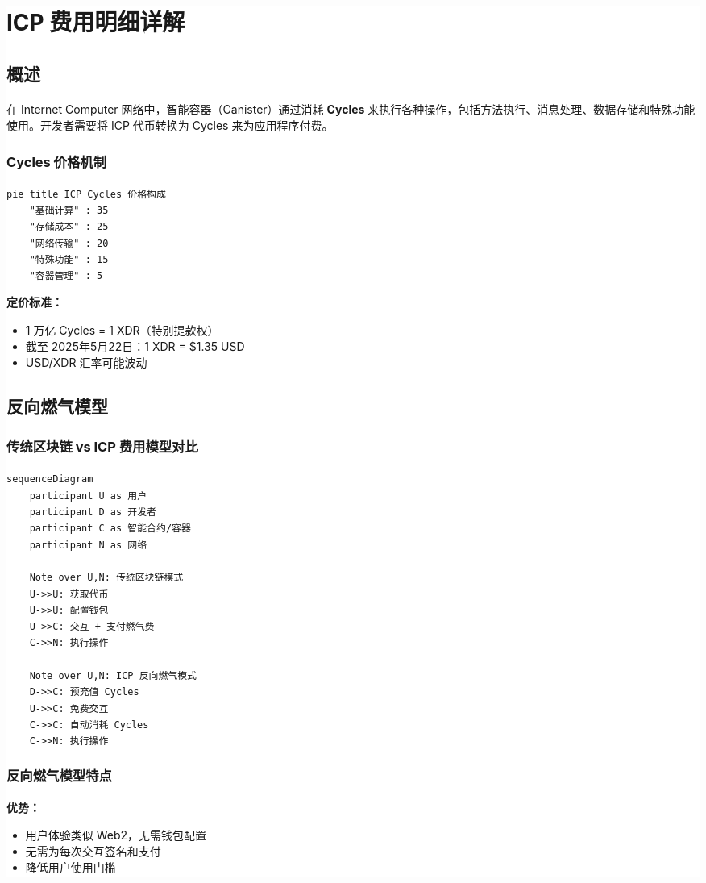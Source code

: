 # ICP 费用明细详解

## 概述

在 Internet Computer 网络中，智能容器（Canister）通过消耗 **Cycles** 来执行各种操作，包括方法执行、消息处理、数据存储和特殊功能使用。开发者需要将 ICP 代币转换为 Cycles 来为应用程序付费。

### Cycles 价格机制

```mermaid
pie title ICP Cycles 价格构成
    "基础计算" : 35
    "存储成本" : 25
    "网络传输" : 20
    "特殊功能" : 15
    "容器管理" : 5
```

**定价标准：**
- 1 万亿 Cycles = 1 XDR（特别提款权）
- 截至 2025年5月22日：1 XDR = $1.35 USD
- USD/XDR 汇率可能波动

## 反向燃气模型

### 传统区块链 vs ICP 费用模型对比

```mermaid
sequenceDiagram
    participant U as 用户
    participant D as 开发者
    participant C as 智能合约/容器
    participant N as 网络
    
    Note over U,N: 传统区块链模式
    U->>U: 获取代币
    U->>U: 配置钱包
    U->>C: 交互 + 支付燃气费
    C->>N: 执行操作
    
    Note over U,N: ICP 反向燃气模式
    D->>C: 预充值 Cycles
    U->>C: 免费交互
    C->>C: 自动消耗 Cycles
    C->>N: 执行操作
```

### 反向燃气模型特点

**优势：**
- 用户体验类似 Web2，无需钱包配置
- 无需为每次交互签名和支付
- 降低用户使用门槛
